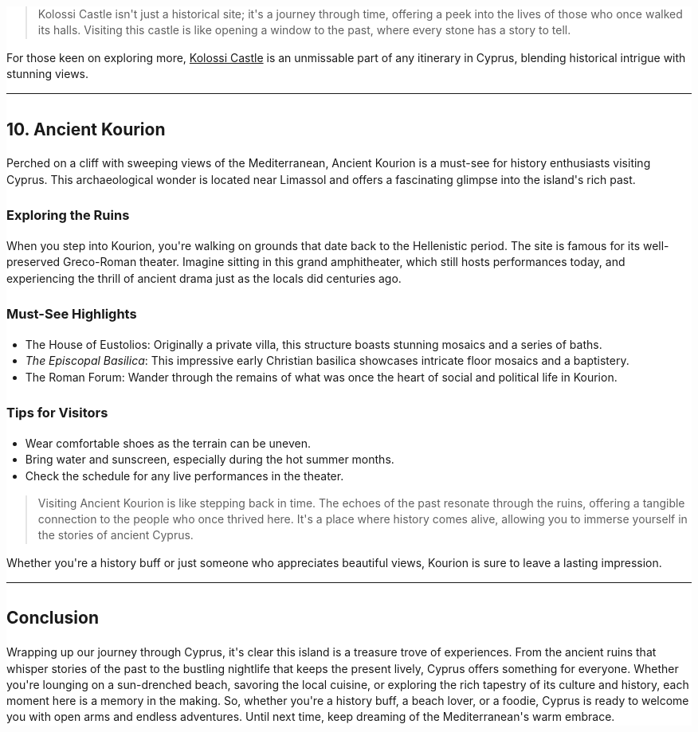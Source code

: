 > Kolossi Castle isn't just a historical site; it's a journey through time, offering a peek into the lives of those who once walked its halls. Visiting this castle is like opening a window to the past, where every stone has a story to tell.

For those keen on exploring more, [Kolossi Castle](https://www.lonelyplanet.com/cyprus/the-republic-of-cyprus/around-lemesos/attractions/kolossi-castle/a/poi-sig/1434809/358809) is an unmissable part of any itinerary in Cyprus, blending historical intrigue with stunning views.

---

## 10\. Ancient Kourion

Perched on a cliff with sweeping views of the Mediterranean, Ancient Kourion is a must-see for history enthusiasts visiting Cyprus. This archaeological wonder is located near Limassol and offers a fascinating glimpse into the island's rich past.

### Exploring the Ruins

When you step into Kourion, you're walking on grounds that date back to the Hellenistic period. The site is famous for its well-preserved Greco-Roman theater. Imagine sitting in this grand amphitheater, which still hosts performances today, and experiencing the thrill of ancient drama just as the locals did centuries ago.

### Must-See Highlights

*   The House of Eustolios: Originally a private villa, this structure boasts stunning mosaics and a series of baths.
*   _The Episcopal Basilica_: This impressive early Christian basilica showcases intricate floor mosaics and a baptistery.
*   The Roman Forum: Wander through the remains of what was once the heart of social and political life in Kourion.

### Tips for Visitors

*   Wear comfortable shoes as the terrain can be uneven.
*   Bring water and sunscreen, especially during the hot summer months.
*   Check the schedule for any live performances in the theater.

> Visiting Ancient Kourion is like stepping back in time. The echoes of the past resonate through the ruins, offering a tangible connection to the people who once thrived here. It's a place where history comes alive, allowing you to immerse yourself in the stories of ancient Cyprus.

Whether you're a history buff or just someone who appreciates beautiful views, Kourion is sure to leave a lasting impression.

---

## Conclusion

Wrapping up our journey through Cyprus, it's clear this island is a treasure trove of experiences. From the ancient ruins that whisper stories of the past to the bustling nightlife that keeps the present lively, Cyprus offers something for everyone. Whether you're lounging on a sun-drenched beach, savoring the local cuisine, or exploring the rich tapestry of its culture and history, each moment here is a memory in the making. So, whether you're a history buff, a beach lover, or a foodie, Cyprus is ready to welcome you with open arms and endless adventures. Until next time, keep dreaming of the Mediterranean's warm embrace.
